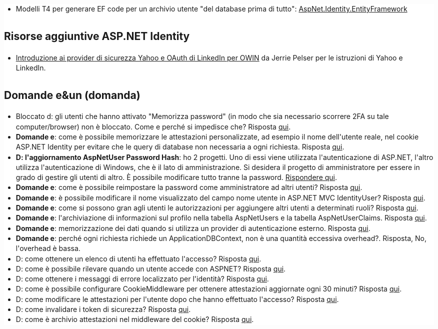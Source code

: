 - Modelli T4 per generare EF code per un archivio utente "del database prima di tutto": [AspNet.Identity.EntityFramework](https://github.com/cbfrank/AspNet.Identity.EntityFramework)

<a id="additional"></a>
## <a name="additional-aspnet-identity-resources"></a>Risorse aggiuntive ASP.NET Identity

- [Introduzione ai provider di sicurezza Yahoo e OAuth di LinkedIn per OWIN](http://blog.beabigrockstar.com/introducing-the-yahoo-linkedin-oauth-security-providers-for-owin/) da Jerrie Pelser per le istruzioni di Yahoo e LinkedIn.

<a id="qand"></a>
## <a name="qampa-questionanswer"></a>Domande e&amp;un (domanda)

- Bloccato d: gli utenti che hanno attivato "Memorizza password" (in modo che sia necessario scorrere 2FA su tale computer/browser) non è bloccato. Come e perché si impedisce che? Risposta [qui](http://stackoverflow.com/questions/24312247/locked-out-users-can-login-if-they-have-auth-cookie).
- **Domande e**: come è possibile memorizzare le attestazioni personalizzate, ad esempio il nome dell'utente reale, nel cookie ASP.NET Identity per evitare che le query di database non necessaria a ogni richiesta. Risposta [qui](http://stackoverflow.com/questions/23622047/identity-cookie-loses-custom-claim-information-after-a-period-of-time).
- **D: l'aggiornamento AspNetUser Password Hash**: ho 2 progetti. Uno di essi viene utilizzata l'autenticazione di ASP.NET, l'altro utilizza l'autenticazione di Windows, che è il lato di amministrazione. Si desidera il progetto di amministratore per essere in grado di gestire gli utenti di altro. È possibile modificare tutto tranne la password. [Rispondere qui](http://stackoverflow.com/questions/23880666/updating-aspnetuser-password-hash).
- **Domande e**: come è possibile reimpostare la password come amministratore ad altri utenti? Risposta [qui](http://stackoverflow.com/questions/23783249/identity-2-0-reset-password-by-admin/24211766#24211766).
- **Domande e**: è possibile modificare il nome visualizzato del campo nome utente in ASP.NET MVC IdentityUser? Risposta [qui](http://stackoverflow.com/questions/23256650/can-i-change-the-displayed-name-of-the-username-field-in-asp-net-mvc-identityuse).
- **Domande e**: come si possono gran agli utenti le autorizzazioni per aggiungere altri utenti a determinati ruoli? Risposta [qui](http://stackoverflow.com/questions/23695373/allow-users-to-grant-permissions-to-other-users-for-their-account-in-asp-net-ide).
- **Domande e**: l'archiviazione di informazioni sul profilo nella tabella AspNetUsers e la tabella AspNetUserClaims. Risposta [qui](http://stackoverflow.com/questions/23215727/is-there-any-benefit-to-storing-user-information-in-aspnetuserclaims-with-asp-ne).
- **Domande e**: memorizzazione dei dati quando si utilizza un provider di autenticazione esterno. Risposta [qui](http://stackoverflow.com/questions/23180896/how-to-remember-the-login-in-mvc5-when-an-external-provider-is-used).
- **Domande e**: perché ogni richiesta richiede un ApplicationDBContext, non è una quantità eccessiva overhead?. Risposta, No, l'overhead è bassa.
- D: come ottenere un elenco di utenti ha effettuato l'accesso? Risposta [qui](http://stackoverflow.com/questions/22995653/getting-a-list-of-logged-in-users-in-asp-net-identity/).
- D: come è possibile rilevare quando un utente accede con ASPNET? Risposta [qui](http://stackoverflow.com/questions/22956486/how-can-i-detect-when-a-user-logs-in-with-microsoft-aspnet-identity/22970698#22970698).
- D: come ottenere i messaggi di errore localizzato per l'identità? Risposta [qui](http://stackoverflow.com/questions/22835981/asp-net-identity-localization-publickeytoken/22845864#22845864).
- D: come è possibile configurare CookieMiddleware per ottenere attestazioni aggiornate ogni 30 minuti? Risposta [qui](http://stackoverflow.com/questions/22682663/how-to-hold-the-cookies-claims-updated-with-mcv5-owin/22796932#22796932).
- D: come modificare le attestazioni per l'utente dopo che hanno effettuato l'accesso? Risposta [qui](http://stackoverflow.com/questions/22768836/can-i-modify-claims-in-asp-net-identity-with-owin-after-calling-signin/22769963#22769963).
- D: come invalidare i token di sicurezza? Risposta [qui](http://stackoverflow.com/questions/22755700/revoke-token-generated-by-usertokenprovider-in-asp-net-identity-2-0/22767286#22767286).
- D: come è archivio attestazioni nel middleware del cookie? Risposta [qui](http://stackoverflow.com/questions/22320632/storing-retrieving-user-data-without-database-when-using-owin-cookie-authenticat/22541856#22541856).